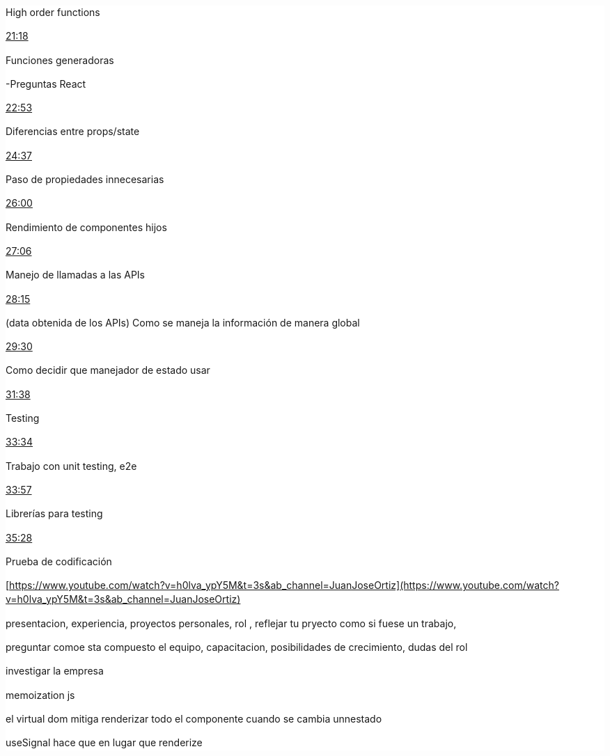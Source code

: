 High order functions

[21:18](https://www.youtube.com/watch?v=h0lva_ypY5M&t=1278s)

Funciones generadoras

-Preguntas React

[22:53](https://www.youtube.com/watch?v=h0lva_ypY5M&t=1373s)

Diferencias entre props/state

[24:37](https://www.youtube.com/watch?v=h0lva_ypY5M&t=1477s)

Paso de propiedades innecesarias

[26:00](https://www.youtube.com/watch?v=h0lva_ypY5M&t=1560s)

Rendimiento de componentes hijos

[27:06](https://www.youtube.com/watch?v=h0lva_ypY5M&t=1626s)

Manejo de llamadas a las APIs

[28:15](https://www.youtube.com/watch?v=h0lva_ypY5M&t=1695s)

(data obtenida de los APIs) Como se maneja la información de manera global

[29:30](https://www.youtube.com/watch?v=h0lva_ypY5M&t=1770s)

Como decidir que manejador de estado usar

[31:38](https://www.youtube.com/watch?v=h0lva_ypY5M&t=1898s)

Testing

[33:34](https://www.youtube.com/watch?v=h0lva_ypY5M&t=2014s)

Trabajo con unit testing, e2e

[33:57](https://www.youtube.com/watch?v=h0lva_ypY5M&t=2037s)

Librerías para testing

[35:28](https://www.youtube.com/watch?v=h0lva_ypY5M&t=2128s)

Prueba de codificación

[https://www.youtube.com/watch?v=h0lva_ypY5M&t=3s&ab_channel=JuanJoseOrtiz](https://www.youtube.com/watch?v=h0lva_ypY5M&t=3s&ab_channel=JuanJoseOrtiz)

presentacion, experiencia, proyectos personales, rol , reflejar tu pryecto como si fuese un trabajo, 

preguntar comoe sta compuesto el equipo, capacitacion, posibilidades de crecimiento, dudas del rol

investigar la empresa

memoization js

el virtual dom mitiga renderizar todo el componente cuando se cambia unnestado

useSignal hace que en lugar que renderize 
